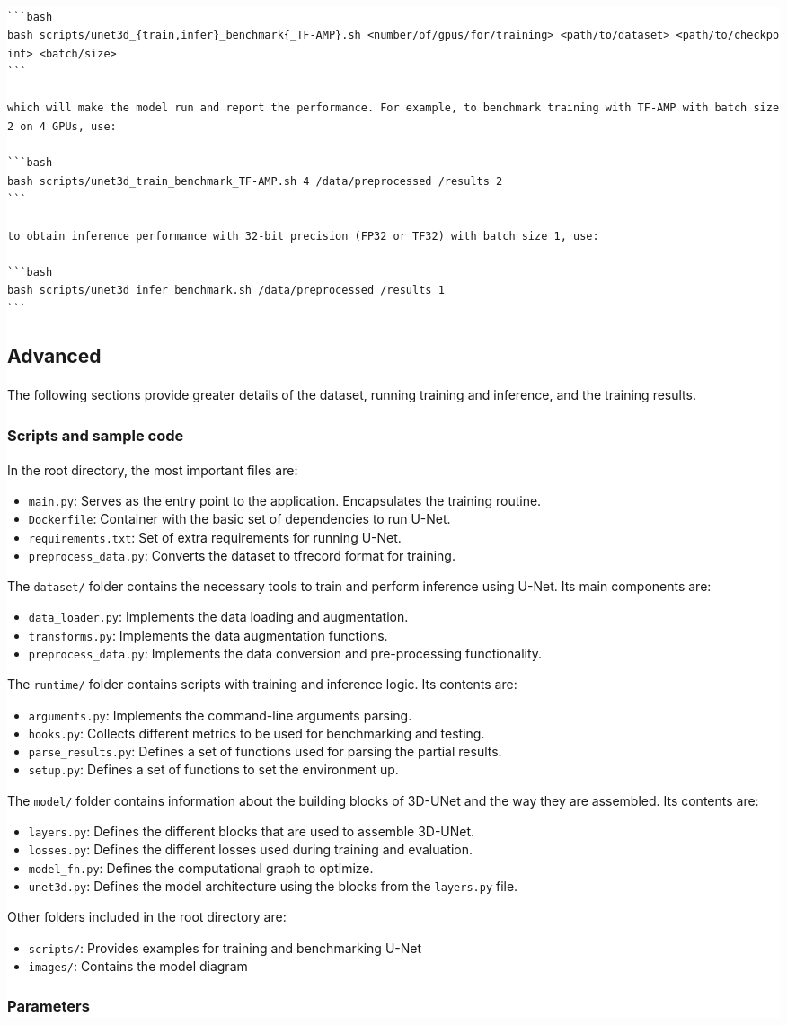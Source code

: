     ```bash
    bash scripts/unet3d_{train,infer}_benchmark{_TF-AMP}.sh <number/of/gpus/for/training> <path/to/dataset> <path/to/checkpoint> <batch/size>
    ```
    
    which will make the model run and report the performance. For example, to benchmark training with TF-AMP with batch size 2 on 4 GPUs, use:
    
    ```bash
    bash scripts/unet3d_train_benchmark_TF-AMP.sh 4 /data/preprocessed /results 2
    ```
    
    to obtain inference performance with 32-bit precision (FP32 or TF32) with batch size 1, use:
    
    ```bash
    bash scripts/unet3d_infer_benchmark.sh /data/preprocessed /results 1
    ```

## Advanced
 
The following sections provide greater details of the dataset, running training and inference, and the training results.
 
### Scripts and sample code
 
In the root directory, the most important files are:
* `main.py`: Serves as the entry point to the application. Encapsulates the training routine.
* `Dockerfile`: Container with the basic set of dependencies to run U-Net.
* `requirements.txt`: Set of extra requirements for running U-Net.
* `preprocess_data.py`: Converts the dataset to tfrecord format for training.
 
The `dataset/` folder contains the necessary tools to train and perform inference using U-Net. Its main components are:
* `data_loader.py`: Implements the data loading and augmentation.
* `transforms.py`: Implements the data augmentation functions.
* `preprocess_data.py`: Implements the data conversion and pre-processing functionality.
 
The `runtime/` folder contains scripts with training and inference logic. Its contents are:
* `arguments.py`: Implements the command-line arguments parsing.
* `hooks.py`: Collects different metrics to be used for benchmarking and testing.
* `parse_results.py`: Defines a set of functions used for parsing the partial results.
* `setup.py`: Defines a set of functions to set the environment up.
 
 The `model/` folder contains information about the building blocks of 3D-UNet and the way they are assembled. Its contents are:
* `layers.py`: Defines the different blocks that are used to assemble 3D-UNet.
* `losses.py`: Defines the different losses used during training and evaluation.
* `model_fn.py`: Defines the computational graph to optimize.
* `unet3d.py`: Defines the model architecture using the blocks from the `layers.py` file.

Other folders included in the root directory are:
* `scripts/`: Provides examples for training and benchmarking U-Net
* `images/`: Contains the model diagram
 
### Parameters
 